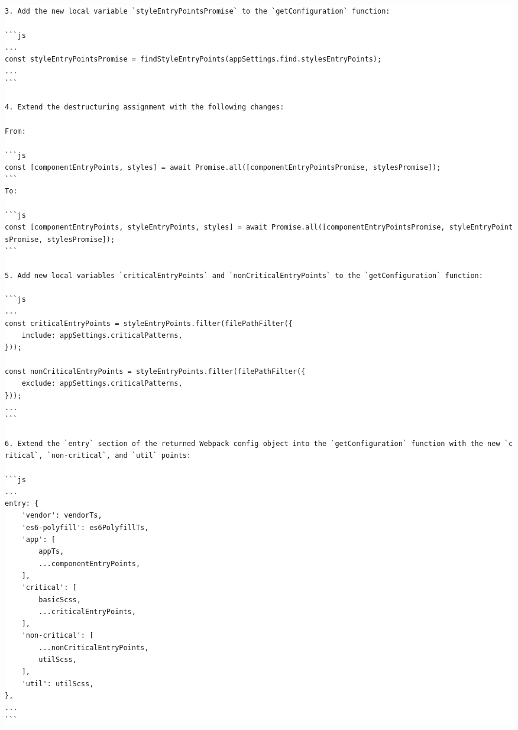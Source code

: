     3. Add the new local variable `styleEntryPointsPromise` to the `getConfiguration` function:

    ```js
    ...
    const styleEntryPointsPromise = findStyleEntryPoints(appSettings.find.stylesEntryPoints);
    ...
    ```

    4. Extend the destructuring assignment with the following changes:

    From:

    ```js
    const [componentEntryPoints, styles] = await Promise.all([componentEntryPointsPromise, stylesPromise]);
    ```
    To:

    ```js
    const [componentEntryPoints, styleEntryPoints, styles] = await Promise.all([componentEntryPointsPromise, styleEntryPointsPromise, stylesPromise]);
    ```

    5. Add new local variables `criticalEntryPoints` and `nonCriticalEntryPoints` to the `getConfiguration` function:

    ```js
    ...
    const criticalEntryPoints = styleEntryPoints.filter(filePathFilter({
        include: appSettings.criticalPatterns,
    }));

    const nonCriticalEntryPoints = styleEntryPoints.filter(filePathFilter({
        exclude: appSettings.criticalPatterns,
    }));
    ...
    ```

    6. Extend the `entry` section of the returned Webpack config object into the `getConfiguration` function with the new `critical`, `non-critical`, and `util` points:

    ```js
    ...
    entry: {
        'vendor': vendorTs,
        'es6-polyfill': es6PolyfillTs,
        'app': [
            appTs,
            ...componentEntryPoints,
        ],
        'critical': [
            basicScss,
            ...criticalEntryPoints,
        ],
        'non-critical': [
            ...nonCriticalEntryPoints,
            utilScss,
        ],
        'util': utilScss,
    },
    ...
    ```
